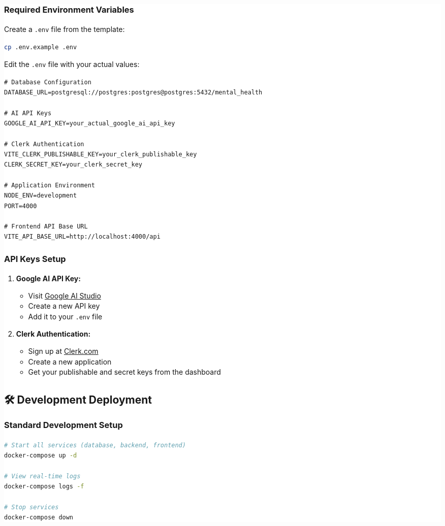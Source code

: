 ### Required Environment Variables

Create a `.env` file from the template:

```bash
cp .env.example .env
```

Edit the `.env` file with your actual values:

```env
# Database Configuration
DATABASE_URL=postgresql://postgres:postgres@postgres:5432/mental_health

# AI API Keys
GOOGLE_AI_API_KEY=your_actual_google_ai_api_key

# Clerk Authentication
VITE_CLERK_PUBLISHABLE_KEY=your_clerk_publishable_key
CLERK_SECRET_KEY=your_clerk_secret_key

# Application Environment
NODE_ENV=development
PORT=4000

# Frontend API Base URL
VITE_API_BASE_URL=http://localhost:4000/api
```

### API Keys Setup

1. **Google AI API Key:**
   - Visit [Google AI Studio](https://makersuite.google.com/app/apikey)
   - Create a new API key
   - Add it to your `.env` file

2. **Clerk Authentication:**
   - Sign up at [Clerk.com](https://clerk.com)
   - Create a new application
   - Get your publishable and secret keys from the dashboard

## 🛠️ Development Deployment

### Standard Development Setup

```bash
# Start all services (database, backend, frontend)
docker-compose up -d

# View real-time logs
docker-compose logs -f

# Stop services
docker-compose down
```
